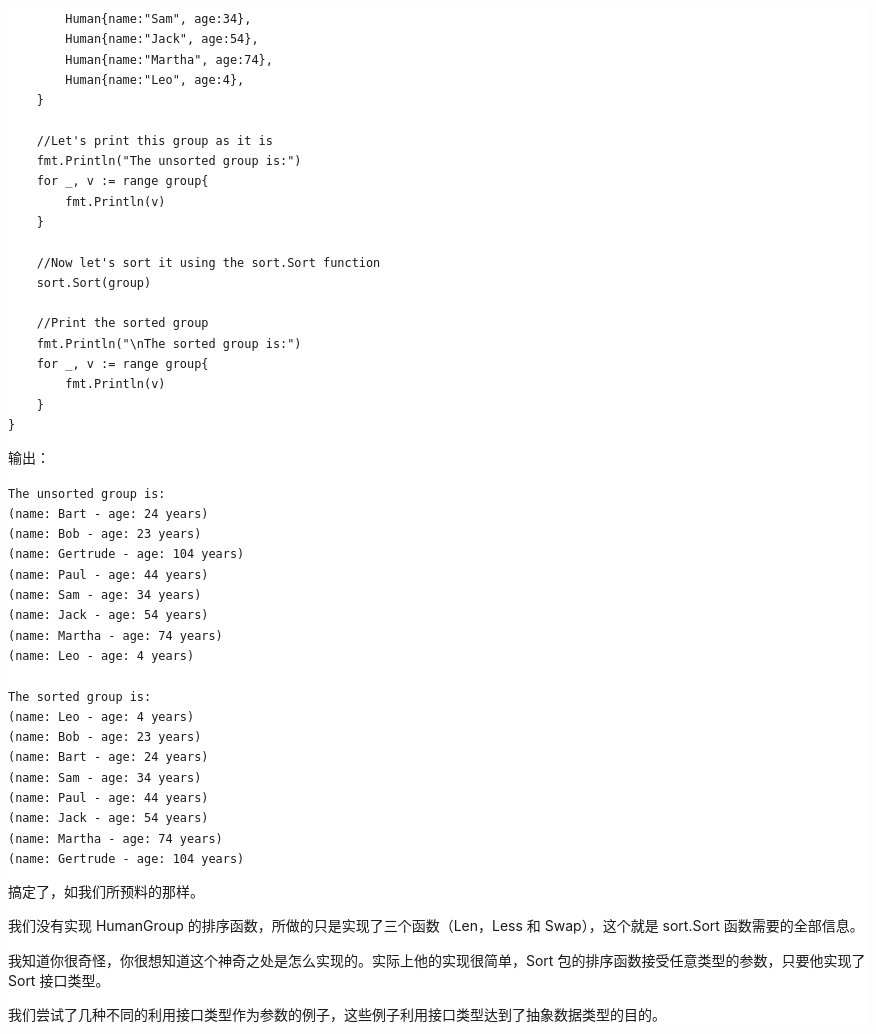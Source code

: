 ```
        Human{name:"Sam", age:34},
        Human{name:"Jack", age:54},
        Human{name:"Martha", age:74},
        Human{name:"Leo", age:4},
    }

    //Let's print this group as it is
    fmt.Println("The unsorted group is:")
    for _, v := range group{
        fmt.Println(v)
    }

    //Now let's sort it using the sort.Sort function
    sort.Sort(group)

    //Print the sorted group
    fmt.Println("\nThe sorted group is:")
    for _, v := range group{
        fmt.Println(v)
    }
}
```

输出：

```
The unsorted group is:
(name: Bart - age: 24 years)
(name: Bob - age: 23 years)
(name: Gertrude - age: 104 years)
(name: Paul - age: 44 years)
(name: Sam - age: 34 years)
(name: Jack - age: 54 years)
(name: Martha - age: 74 years)
(name: Leo - age: 4 years)

The sorted group is:
(name: Leo - age: 4 years)
(name: Bob - age: 23 years)
(name: Bart - age: 24 years)
(name: Sam - age: 34 years)
(name: Paul - age: 44 years)
(name: Jack - age: 54 years)
(name: Martha - age: 74 years)
(name: Gertrude - age: 104 years)
```

搞定了，如我们所预料的那样。

我们没有实现 HumanGroup 的排序函数，所做的只是实现了三个函数（Len，Less 和 Swap），这个就是 sort.Sort 函数需要的全部信息。

我知道你很奇怪，你很想知道这个神奇之处是怎么实现的。实际上他的实现很简单，Sort 包的排序函数接受任意类型的参数，只要他实现了 Sort 接口类型。

我们尝试了几种不同的利用接口类型作为参数的例子，这些例子利用接口类型达到了抽象数据类型的目的。
